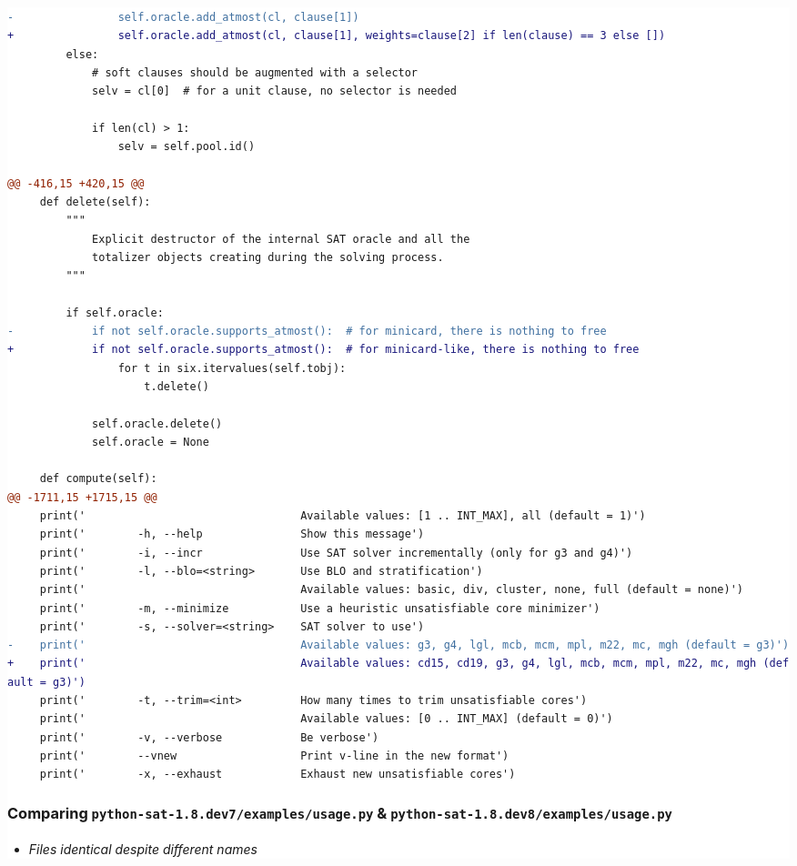 ```diff
-                self.oracle.add_atmost(cl, clause[1])
+                self.oracle.add_atmost(cl, clause[1], weights=clause[2] if len(clause) == 3 else [])
         else:
             # soft clauses should be augmented with a selector
             selv = cl[0]  # for a unit clause, no selector is needed
 
             if len(cl) > 1:
                 selv = self.pool.id()
 
@@ -416,15 +420,15 @@
     def delete(self):
         """
             Explicit destructor of the internal SAT oracle and all the
             totalizer objects creating during the solving process.
         """
 
         if self.oracle:
-            if not self.oracle.supports_atmost():  # for minicard, there is nothing to free
+            if not self.oracle.supports_atmost():  # for minicard-like, there is nothing to free
                 for t in six.itervalues(self.tobj):
                     t.delete()
 
             self.oracle.delete()
             self.oracle = None
 
     def compute(self):
@@ -1711,15 +1715,15 @@
     print('                                 Available values: [1 .. INT_MAX], all (default = 1)')
     print('        -h, --help               Show this message')
     print('        -i, --incr               Use SAT solver incrementally (only for g3 and g4)')
     print('        -l, --blo=<string>       Use BLO and stratification')
     print('                                 Available values: basic, div, cluster, none, full (default = none)')
     print('        -m, --minimize           Use a heuristic unsatisfiable core minimizer')
     print('        -s, --solver=<string>    SAT solver to use')
-    print('                                 Available values: g3, g4, lgl, mcb, mcm, mpl, m22, mc, mgh (default = g3)')
+    print('                                 Available values: cd15, cd19, g3, g4, lgl, mcb, mcm, mpl, m22, mc, mgh (default = g3)')
     print('        -t, --trim=<int>         How many times to trim unsatisfiable cores')
     print('                                 Available values: [0 .. INT_MAX] (default = 0)')
     print('        -v, --verbose            Be verbose')
     print('        --vnew                   Print v-line in the new format')
     print('        -x, --exhaust            Exhaust new unsatisfiable cores')
```

### Comparing `python-sat-1.8.dev7/examples/usage.py` & `python-sat-1.8.dev8/examples/usage.py`

 * *Files identical despite different names*
